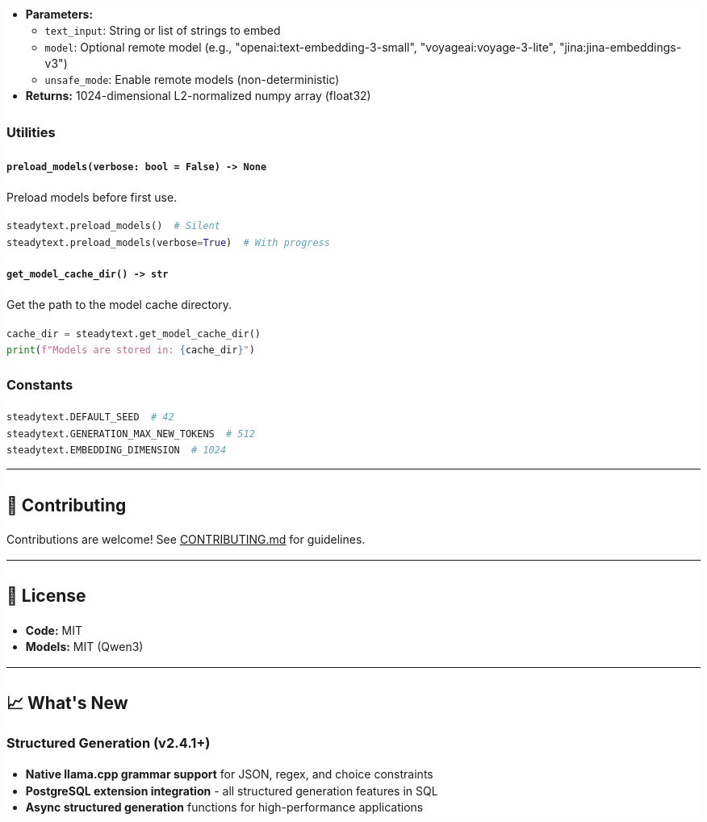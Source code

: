 - **Parameters:**
  - `text_input`: String or list of strings to embed
  - `model`: Optional remote model (e.g., "openai:text-embedding-3-small", "voyageai:voyage-3-lite", "jina:jina-embeddings-v3")
  - `unsafe_mode`: Enable remote models (non-deterministic)
- **Returns:** 1024-dimensional L2-normalized numpy array (float32)

### Utilities

#### `preload_models(verbose: bool = False) -> None`

Preload models before first use.

```python
steadytext.preload_models()  # Silent
steadytext.preload_models(verbose=True)  # With progress
```

#### `get_model_cache_dir() -> str`

Get the path to the model cache directory.

```python
cache_dir = steadytext.get_model_cache_dir()
print(f"Models are stored in: {cache_dir}")
```

### Constants

```python
steadytext.DEFAULT_SEED  # 42
steadytext.GENERATION_MAX_NEW_TOKENS  # 512
steadytext.EMBEDDING_DIMENSION  # 1024
```

---

## 🤝 Contributing

Contributions are welcome!
See [CONTRIBUTING.md](CONTRIBUTING.md) for guidelines.

---

## 📄 License

* **Code:** MIT
* **Models:** MIT (Qwen3)

---
## 📈 What's New

### Structured Generation (v2.4.1+)
- **Native llama.cpp grammar support** for JSON, regex, and choice constraints
- **PostgreSQL extension integration** - all structured generation features in SQL
- **Async structured generation** functions for high-performance applications
